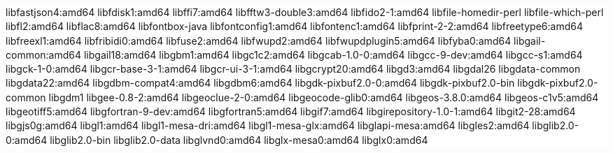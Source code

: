 libfastjson4:amd64
libfdisk1:amd64
libffi7:amd64
libfftw3-double3:amd64
libfido2-1:amd64
libfile-homedir-perl
libfile-which-perl
libfl2:amd64
libflac8:amd64
libfontbox-java
libfontconfig1:amd64
libfontenc1:amd64
libfprint-2-2:amd64
libfreetype6:amd64
libfreexl1:amd64
libfribidi0:amd64
libfuse2:amd64
libfwupd2:amd64
libfwupdplugin5:amd64
libfyba0:amd64
libgail-common:amd64
libgail18:amd64
libgbm1:amd64
libgc1c2:amd64
libgcab-1.0-0:amd64
libgcc-9-dev:amd64
libgcc-s1:amd64
libgck-1-0:amd64
libgcr-base-3-1:amd64
libgcr-ui-3-1:amd64
libgcrypt20:amd64
libgd3:amd64
libgdal26
libgdata-common
libgdata22:amd64
libgdbm-compat4:amd64
libgdbm6:amd64
libgdk-pixbuf2.0-0:amd64
libgdk-pixbuf2.0-bin
libgdk-pixbuf2.0-common
libgdm1
libgee-0.8-2:amd64
libgeoclue-2-0:amd64
libgeocode-glib0:amd64
libgeos-3.8.0:amd64
libgeos-c1v5:amd64
libgeotiff5:amd64
libgfortran-9-dev:amd64
libgfortran5:amd64
libgif7:amd64
libgirepository-1.0-1:amd64
libgit2-28:amd64
libgjs0g:amd64
libgl1:amd64
libgl1-mesa-dri:amd64
libgl1-mesa-glx:amd64
libglapi-mesa:amd64
libgles2:amd64
libglib2.0-0:amd64
libglib2.0-bin
libglib2.0-data
libglvnd0:amd64
libglx-mesa0:amd64
libglx0:amd64